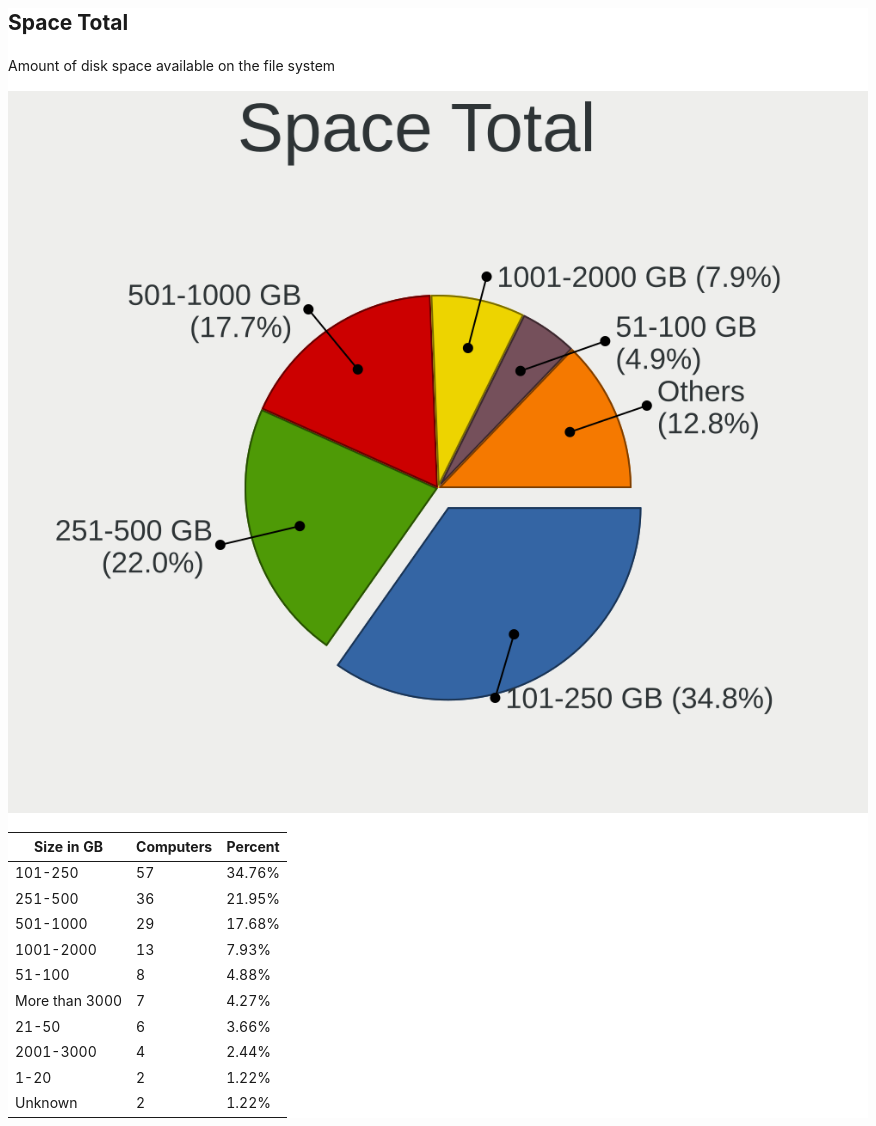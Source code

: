 Space Total
-----------

Amount of disk space available on the file system

![Space Total](./All/images/pie_chart/drive_space_total.svg)


| Size in GB     | Computers | Percent |
|----------------|-----------|---------|
| 101-250        | 57        | 34.76%  |
| 251-500        | 36        | 21.95%  |
| 501-1000       | 29        | 17.68%  |
| 1001-2000      | 13        | 7.93%   |
| 51-100         | 8         | 4.88%   |
| More than 3000 | 7         | 4.27%   |
| 21-50          | 6         | 3.66%   |
| 2001-3000      | 4         | 2.44%   |
| 1-20           | 2         | 1.22%   |
| Unknown        | 2         | 1.22%   |

